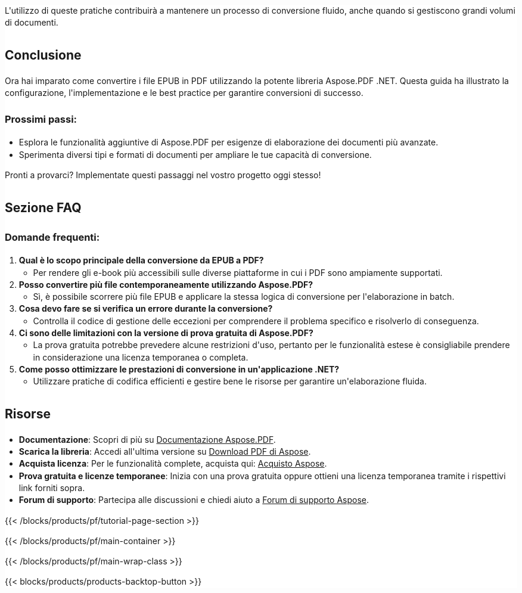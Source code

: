 L'utilizzo di queste pratiche contribuirà a mantenere un processo di conversione fluido, anche quando si gestiscono grandi volumi di documenti.

## Conclusione

Ora hai imparato come convertire i file EPUB in PDF utilizzando la potente libreria Aspose.PDF .NET. Questa guida ha illustrato la configurazione, l'implementazione e le best practice per garantire conversioni di successo.

### Prossimi passi:
- Esplora le funzionalità aggiuntive di Aspose.PDF per esigenze di elaborazione dei documenti più avanzate.
- Sperimenta diversi tipi e formati di documenti per ampliare le tue capacità di conversione.

Pronti a provarci? Implementate questi passaggi nel vostro progetto oggi stesso!

## Sezione FAQ

### Domande frequenti:
1. **Qual è lo scopo principale della conversione da EPUB a PDF?**
   - Per rendere gli e-book più accessibili sulle diverse piattaforme in cui i PDF sono ampiamente supportati.
2. **Posso convertire più file contemporaneamente utilizzando Aspose.PDF?**
   - Sì, è possibile scorrere più file EPUB e applicare la stessa logica di conversione per l'elaborazione in batch.
3. **Cosa devo fare se si verifica un errore durante la conversione?**
   - Controlla il codice di gestione delle eccezioni per comprendere il problema specifico e risolverlo di conseguenza.
4. **Ci sono delle limitazioni con la versione di prova gratuita di Aspose.PDF?**
   - La prova gratuita potrebbe prevedere alcune restrizioni d'uso, pertanto per le funzionalità estese è consigliabile prendere in considerazione una licenza temporanea o completa.
5. **Come posso ottimizzare le prestazioni di conversione in un'applicazione .NET?**
   - Utilizzare pratiche di codifica efficienti e gestire bene le risorse per garantire un'elaborazione fluida.

## Risorse
- **Documentazione**: Scopri di più su [Documentazione Aspose.PDF](https://reference.aspose.com/pdf/net/).
- **Scarica la libreria**: Accedi all'ultima versione su [Download PDF di Aspose](https://releases.aspose.com/pdf/net/).
- **Acquista licenza**: Per le funzionalità complete, acquista qui: [Acquisto Aspose](https://purchase.aspose.com/buy).
- **Prova gratuita e licenze temporanee**: Inizia con una prova gratuita oppure ottieni una licenza temporanea tramite i rispettivi link forniti sopra.
- **Forum di supporto**: Partecipa alle discussioni e chiedi aiuto a [Forum di supporto Aspose](https://forum.aspose.com/c/pdf/10).

{{< /blocks/products/pf/tutorial-page-section >}}

{{< /blocks/products/pf/main-container >}}

{{< /blocks/products/pf/main-wrap-class >}}

{{< blocks/products/products-backtop-button >}}